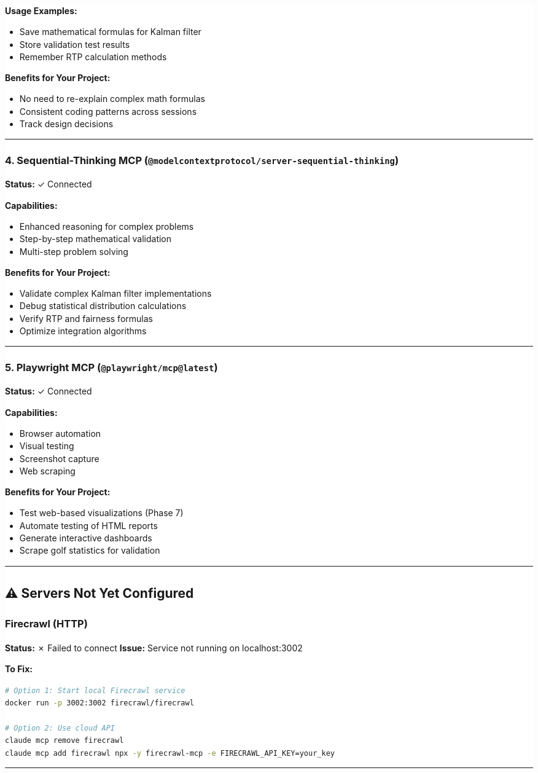 **Usage Examples:**
- Save mathematical formulas for Kalman filter
- Store validation test results
- Remember RTP calculation methods

**Benefits for Your Project:**
- No need to re-explain complex math formulas
- Consistent coding patterns across sessions
- Track design decisions

---

### 4. **Sequential-Thinking MCP** (`@modelcontextprotocol/server-sequential-thinking`)
**Status:** ✓ Connected

**Capabilities:**
- Enhanced reasoning for complex problems
- Step-by-step mathematical validation
- Multi-step problem solving

**Benefits for Your Project:**
- Validate complex Kalman filter implementations
- Debug statistical distribution calculations
- Verify RTP and fairness formulas
- Optimize integration algorithms

---

### 5. **Playwright MCP** (`@playwright/mcp@latest`)
**Status:** ✓ Connected

**Capabilities:**
- Browser automation
- Visual testing
- Screenshot capture
- Web scraping

**Benefits for Your Project:**
- Test web-based visualizations (Phase 7)
- Automate testing of HTML reports
- Generate interactive dashboards
- Scrape golf statistics for validation

---

## ⚠️ Servers Not Yet Configured

### Firecrawl (HTTP)
**Status:** ✗ Failed to connect
**Issue:** Service not running on localhost:3002

**To Fix:**
```bash
# Option 1: Start local Firecrawl service
docker run -p 3002:3002 firecrawl/firecrawl

# Option 2: Use cloud API
claude mcp remove firecrawl
claude mcp add firecrawl npx -y firecrawl-mcp -e FIRECRAWL_API_KEY=your_key
```

---